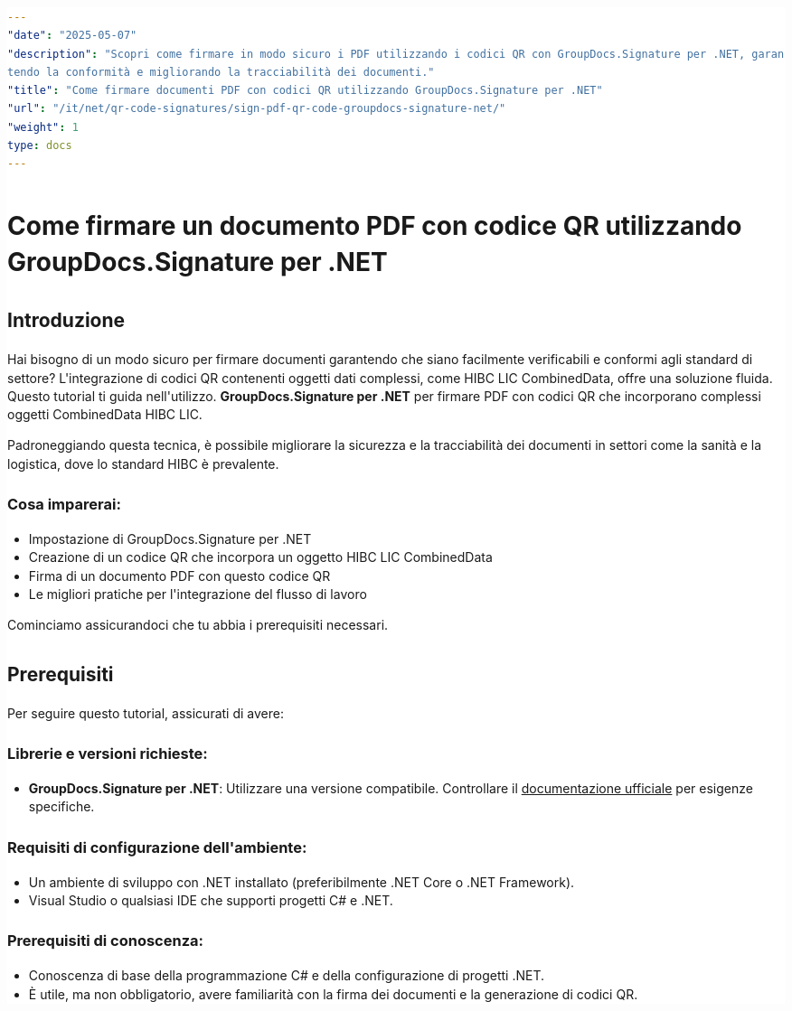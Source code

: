 ```yaml
---
"date": "2025-05-07"
"description": "Scopri come firmare in modo sicuro i PDF utilizzando i codici QR con GroupDocs.Signature per .NET, garantendo la conformità e migliorando la tracciabilità dei documenti."
"title": "Come firmare documenti PDF con codici QR utilizzando GroupDocs.Signature per .NET"
"url": "/it/net/qr-code-signatures/sign-pdf-qr-code-groupdocs-signature-net/"
"weight": 1
type: docs
---
```

# Come firmare un documento PDF con codice QR utilizzando GroupDocs.Signature per .NET

## Introduzione

Hai bisogno di un modo sicuro per firmare documenti garantendo che siano facilmente verificabili e conformi agli standard di settore? L'integrazione di codici QR contenenti oggetti dati complessi, come HIBC LIC CombinedData, offre una soluzione fluida. Questo tutorial ti guida nell'utilizzo. **GroupDocs.Signature per .NET** per firmare PDF con codici QR che incorporano complessi oggetti CombinedData HIBC LIC.

Padroneggiando questa tecnica, è possibile migliorare la sicurezza e la tracciabilità dei documenti in settori come la sanità e la logistica, dove lo standard HIBC è prevalente.

### Cosa imparerai:
- Impostazione di GroupDocs.Signature per .NET
- Creazione di un codice QR che incorpora un oggetto HIBC LIC CombinedData
- Firma di un documento PDF con questo codice QR
- Le migliori pratiche per l'integrazione del flusso di lavoro

Cominciamo assicurandoci che tu abbia i prerequisiti necessari.

## Prerequisiti

Per seguire questo tutorial, assicurati di avere:

### Librerie e versioni richieste:
- **GroupDocs.Signature per .NET**: Utilizzare una versione compatibile. Controllare il [documentazione ufficiale](https://docs.groupdocs.com/signature/net/) per esigenze specifiche.

### Requisiti di configurazione dell'ambiente:
- Un ambiente di sviluppo con .NET installato (preferibilmente .NET Core o .NET Framework).
- Visual Studio o qualsiasi IDE che supporti progetti C# e .NET.

### Prerequisiti di conoscenza:
- Conoscenza di base della programmazione C# e della configurazione di progetti .NET.
- È utile, ma non obbligatorio, avere familiarità con la firma dei documenti e la generazione di codici QR.
